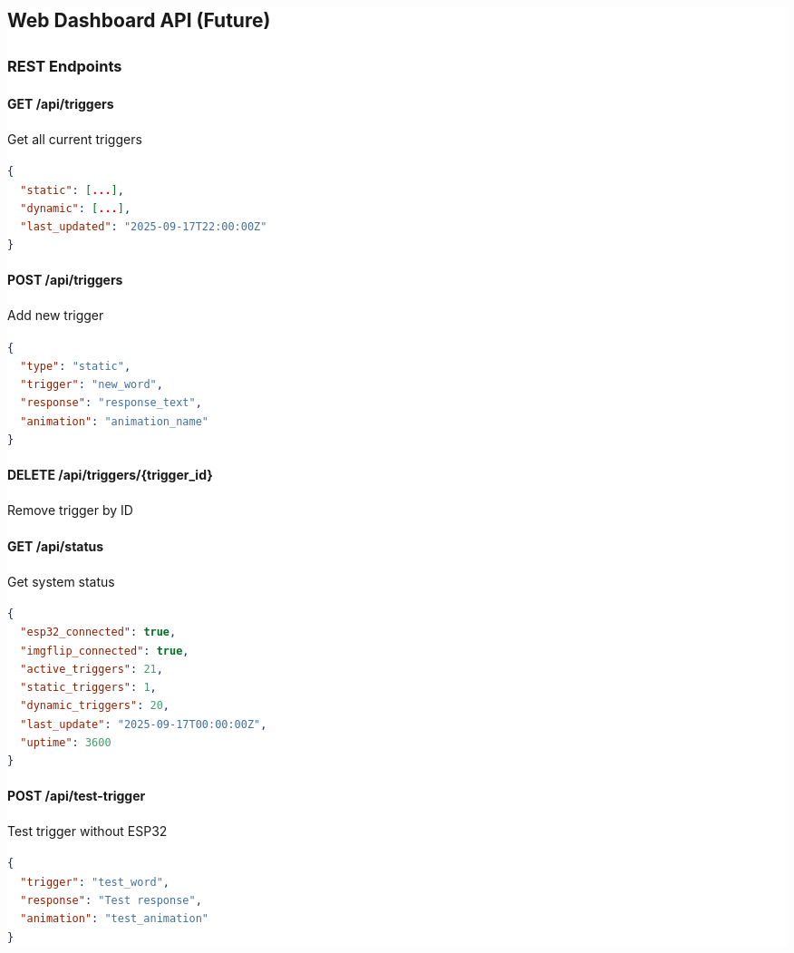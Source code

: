 ## Web Dashboard API (Future)

### REST Endpoints

#### GET /api/triggers
Get all current triggers
```json
{
  "static": [...],
  "dynamic": [...],
  "last_updated": "2025-09-17T22:00:00Z"
}
```

#### POST /api/triggers
Add new trigger
```json
{
  "type": "static",
  "trigger": "new_word",
  "response": "response_text",
  "animation": "animation_name"
}
```

#### DELETE /api/triggers/{trigger_id}
Remove trigger by ID

#### GET /api/status
Get system status
```json
{
  "esp32_connected": true,
  "imgflip_connected": true,
  "active_triggers": 21,
  "static_triggers": 1,
  "dynamic_triggers": 20,
  "last_update": "2025-09-17T00:00:00Z",
  "uptime": 3600
}
```

#### POST /api/test-trigger
Test trigger without ESP32
```json
{
  "trigger": "test_word",
  "response": "Test response",
  "animation": "test_animation"
}
```
